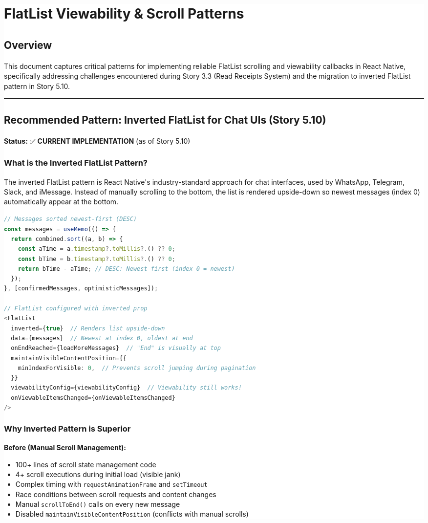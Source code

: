 # FlatList Viewability & Scroll Patterns

## Overview

This document captures critical patterns for implementing reliable FlatList scrolling and viewability callbacks in React Native, specifically addressing challenges encountered during Story 3.3 (Read Receipts System) and the migration to inverted FlatList pattern in Story 5.10.

---

## Recommended Pattern: Inverted FlatList for Chat UIs (Story 5.10)

**Status:** ✅ **CURRENT IMPLEMENTATION** (as of Story 5.10)

### What is the Inverted FlatList Pattern?

The inverted FlatList pattern is React Native's industry-standard approach for chat interfaces, used by WhatsApp, Telegram, Slack, and iMessage. Instead of manually scrolling to the bottom, the list is rendered upside-down so newest messages (index 0) automatically appear at the bottom.

```typescript
// Messages sorted newest-first (DESC)
const messages = useMemo(() => {
  return combined.sort((a, b) => {
    const aTime = a.timestamp?.toMillis?.() ?? 0;
    const bTime = b.timestamp?.toMillis?.() ?? 0;
    return bTime - aTime; // DESC: Newest first (index 0 = newest)
  });
}, [confirmedMessages, optimisticMessages]);

// FlatList configured with inverted prop
<FlatList
  inverted={true}  // Renders list upside-down
  data={messages}  // Newest at index 0, oldest at end
  onEndReached={loadMoreMessages}  // "End" is visually at top
  maintainVisibleContentPosition={{
    minIndexForVisible: 0,  // Prevents scroll jumping during pagination
  }}
  viewabilityConfig={viewabilityConfig}  // Viewability still works!
  onViewableItemsChanged={onViewableItemsChanged}
/>
```

### Why Inverted Pattern is Superior

**Before (Manual Scroll Management):**

- 100+ lines of scroll state management code
- 4+ scroll executions during initial load (visible jank)
- Complex timing with `requestAnimationFrame` and `setTimeout`
- Race conditions between scroll requests and content changes
- Manual `scrollToEnd()` calls on every new message
- Disabled `maintainVisibleContentPosition` (conflicts with manual scrolls)

